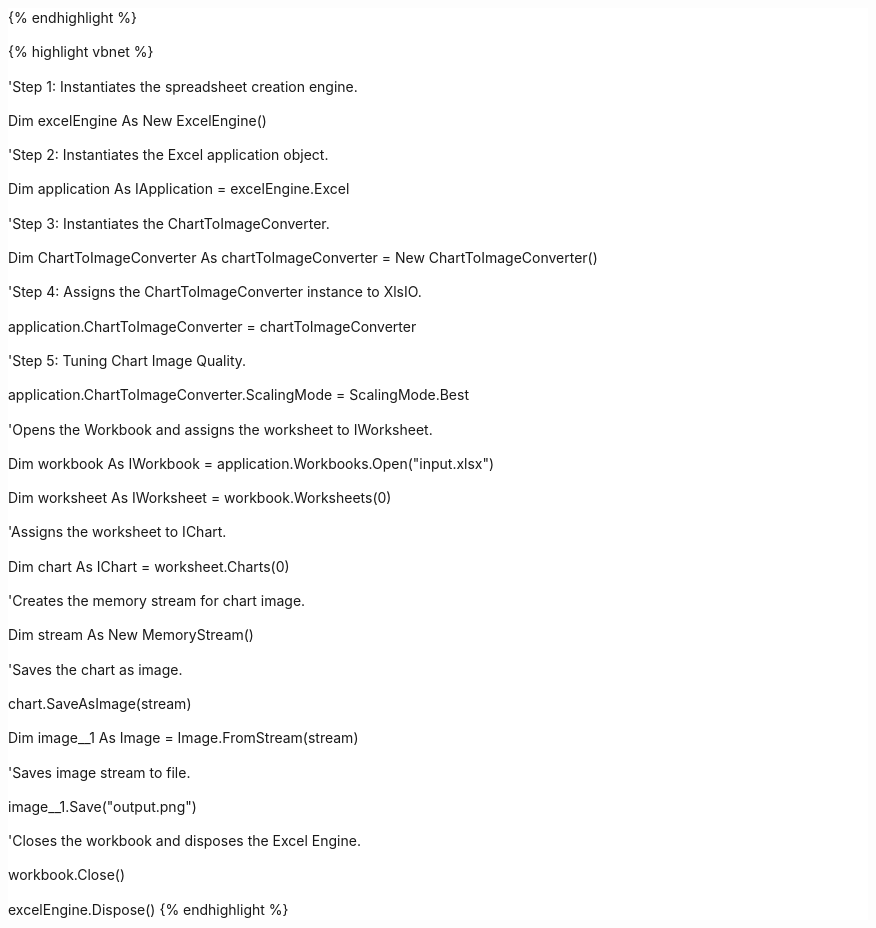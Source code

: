 
{% endhighlight %}

{% highlight vbnet %}



'Step 1: Instantiates the spreadsheet creation engine.

Dim excelEngine As New ExcelEngine()



'Step 2: Instantiates the Excel application object.

Dim application As IApplication = excelEngine.Excel



'Step 3: Instantiates the ChartToImageConverter.

Dim ChartToImageConverter As chartToImageConverter = New ChartToImageConverter()



'Step 4: Assigns the ChartToImageConverter instance to XlsIO.

application.ChartToImageConverter = chartToImageConverter



'Step 5: Tuning Chart Image Quality.

application.ChartToImageConverter.ScalingMode = ScalingMode.Best



'Opens the Workbook and assigns the worksheet to IWorksheet.

Dim workbook As IWorkbook = application.Workbooks.Open("input.xlsx")

Dim worksheet As IWorksheet = workbook.Worksheets(0)



'Assigns the worksheet to IChart.

Dim chart As IChart = worksheet.Charts(0)



'Creates the memory stream for chart image.

Dim stream As New MemoryStream()



'Saves the chart as image.

chart.SaveAsImage(stream)

Dim image__1 As Image = Image.FromStream(stream)



'Saves image stream to file.

image__1.Save("output.png")



'Closes the workbook and disposes the Excel Engine.

workbook.Close()

excelEngine.Dispose()
{% endhighlight %}
